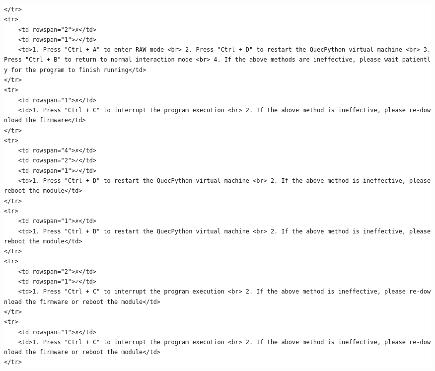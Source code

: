 	</tr>
	<tr>
		<td rowspan="2">✗</td>
		<td rowspan="1">✓</td>
		<td>1. Press "Ctrl + A" to enter RAW mode <br> 2. Press "Ctrl + D" to restart the QuecPython virtual machine <br> 3. Press "Ctrl + B" to return to normal interaction mode <br> 4. If the above methods are ineffective, please wait patiently for the program to finish running</td>
	</tr>
	<tr>
		<td rowspan="1">✗</td>
		<td>1. Press "Ctrl + C" to interrupt the program execution <br> 2. If the above method is ineffective, please re-download the firmware</td>
	</tr>
	<tr>
		<td rowspan="4">✗</td>
		<td rowspan="2">✓</td>
		<td rowspan="1">✓</td>
		<td>1. Press "Ctrl + D" to restart the QuecPython virtual machine <br> 2. If the above method is ineffective, please reboot the module</td>
	</tr>
	<tr>
		<td rowspan="1">✗</td>
		<td>1. Press "Ctrl + D" to restart the QuecPython virtual machine <br> 2. If the above method is ineffective, please reboot the module</td>
	</tr>
	<tr>
		<td rowspan="2">✗</td>
		<td rowspan="1">✓</td>
		<td>1. Press "Ctrl + C" to interrupt the program execution <br> 2. If the above method is ineffective, please re-download the firmware or reboot the module</td>
	</tr>
	<tr>
		<td rowspan="1">✗</td>
		<td>1. Press "Ctrl + C" to interrupt the program execution <br> 2. If the above method is ineffective, please re-download the firmware or reboot the module</td>
	</tr>
</table>